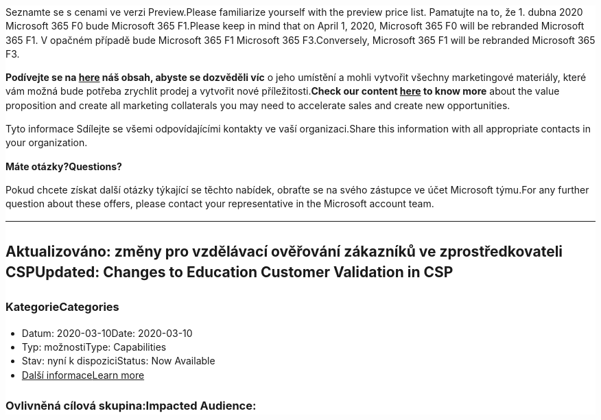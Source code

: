 <span data-ttu-id="5d2fc-213">Seznamte se s cenami ve verzi Preview.</span><span class="sxs-lookup"><span data-stu-id="5d2fc-213">Please familiarize yourself with the preview price list.</span></span> <span data-ttu-id="5d2fc-214">Pamatujte na to, že 1. dubna 2020 Microsoft 365 F0 bude Microsoft 365 F1.</span><span class="sxs-lookup"><span data-stu-id="5d2fc-214">Please keep in mind that on April 1, 2020, Microsoft 365 F0 will be rebranded Microsoft 365 F1.</span></span> <span data-ttu-id="5d2fc-215">V opačném případě bude Microsoft 365 F1 Microsoft 365 F3.</span><span class="sxs-lookup"><span data-stu-id="5d2fc-215">Conversely, Microsoft 365 F1 will be rebranded Microsoft 365 F3.</span></span>

<span data-ttu-id="5d2fc-216">**Podívejte se na [here](https://partner.microsoft.com/resources/collection/Microsoft-365-firstline-offer-updates#/) náš obsah, abyste se dozvěděli víc** o jeho umístění a mohli vytvořit všechny marketingové materiály, které vám možná bude potřeba zrychlit prodej a vytvořit nové příležitosti.</span><span class="sxs-lookup"><span data-stu-id="5d2fc-216">**Check our content [here](https://partner.microsoft.com/resources/collection/Microsoft-365-firstline-offer-updates#/) to know more** about the value proposition and create all marketing collaterals you may need to accelerate sales and create new opportunities.</span></span>

<span data-ttu-id="5d2fc-217">Tyto informace Sdílejte se všemi odpovídajícími kontakty ve vaší organizaci.</span><span class="sxs-lookup"><span data-stu-id="5d2fc-217">Share this information with all appropriate contacts in your organization.</span></span>

<span data-ttu-id="5d2fc-218">**Máte otázky?**</span><span class="sxs-lookup"><span data-stu-id="5d2fc-218">**Questions?**</span></span>

<span data-ttu-id="5d2fc-219">Pokud chcete získat další otázky týkající se těchto nabídek, obraťte se na svého zástupce ve účet Microsoft týmu.</span><span class="sxs-lookup"><span data-stu-id="5d2fc-219">For any further question about these offers, please contact your representative in the Microsoft account team.</span></span>

_________________

## <a name="updated-changes-to-education-customer-validation-in-csp"></a><a id="4"/></a><span data-ttu-id="5d2fc-220">Aktualizováno: změny pro vzdělávací ověřování zákazníků ve zprostředkovateli CSP</span><span class="sxs-lookup"><span data-stu-id="5d2fc-220">Updated: Changes to Education Customer Validation in CSP</span></span>

### <a name="categories"></a><span data-ttu-id="5d2fc-221">Kategorie</span><span class="sxs-lookup"><span data-stu-id="5d2fc-221">Categories</span></span>

- <span data-ttu-id="5d2fc-222">Datum: 2020-03-10</span><span class="sxs-lookup"><span data-stu-id="5d2fc-222">Date: 2020-03-10</span></span>
- <span data-ttu-id="5d2fc-223">Typ: možnosti</span><span class="sxs-lookup"><span data-stu-id="5d2fc-223">Type: Capabilities</span></span>
- <span data-ttu-id="5d2fc-224">Stav: nyní k dispozici</span><span class="sxs-lookup"><span data-stu-id="5d2fc-224">Status: Now Available</span></span>
- [<span data-ttu-id="5d2fc-225">Další informace</span><span class="sxs-lookup"><span data-stu-id="5d2fc-225">Learn more</span></span>](https://partner.microsoft.com/resources/collection/csp-aer-partner-qualification-retirement#/)

### <a name="impacted-audience"></a><span data-ttu-id="5d2fc-226">Ovlivněná cílová skupina:</span><span class="sxs-lookup"><span data-stu-id="5d2fc-226">Impacted Audience:</span></span>

